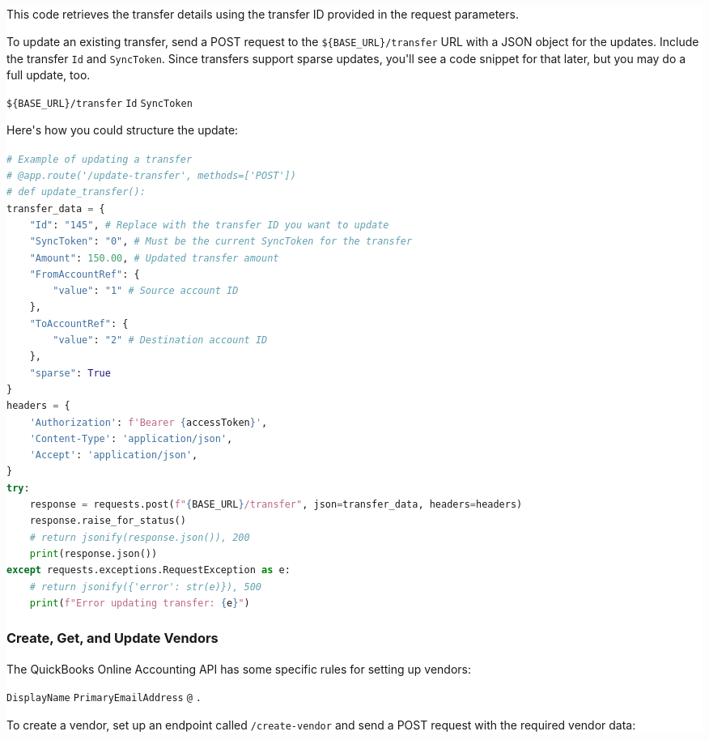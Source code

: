 This code retrieves the transfer details using the transfer ID provided in the request parameters.

To update an existing transfer, send a POST request to the `${BASE_URL}/transfer` URL with a JSON object for the updates. Include the transfer `Id` and `SyncToken`. Since transfers support sparse updates, you'll see a code snippet for that later, but you may do a full update, too.

`${BASE_URL}/transfer`
`Id`
`SyncToken`

Here's how you could structure the update:

```python
# Example of updating a transfer
# @app.route('/update-transfer', methods=['POST'])
# def update_transfer():
transfer_data = {
    "Id": "145", # Replace with the transfer ID you want to update
    "SyncToken": "0", # Must be the current SyncToken for the transfer
    "Amount": 150.00, # Updated transfer amount
    "FromAccountRef": {
        "value": "1" # Source account ID
    },
    "ToAccountRef": {
        "value": "2" # Destination account ID
    },
    "sparse": True
}
headers = {
    'Authorization': f'Bearer {accessToken}',
    'Content-Type': 'application/json',
    'Accept': 'application/json',
}
try:
    response = requests.post(f"{BASE_URL}/transfer", json=transfer_data, headers=headers)
    response.raise_for_status()
    # return jsonify(response.json()), 200
    print(response.json())
except requests.exceptions.RequestException as e:
    # return jsonify({'error': str(e)}), 500
    print(f"Error updating transfer: {e}")
```

### Create, Get, and Update Vendors

The QuickBooks Online Accounting API has some specific rules for setting up vendors:

`DisplayName`
`PrimaryEmailAddress`
`@`
`.`

To create a vendor, set up an endpoint called `/create-vendor` and send a POST request with the required vendor data:
